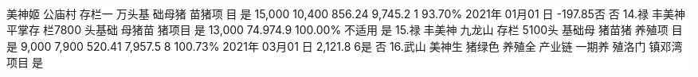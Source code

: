 美神姬
公庙村
存栏一
万头基
础母猪
苗猪项
目
是
15,000
10,400
856.24
9,745.2
1
93.70%
2021年
01月01
日
-197.85否
否
14.禄
丰美神
平掌存
栏7800
头基础
母猪苗
猪项目
是
13,000
74.974.9
100.00%
不适用
是
15.禄
丰美神
九龙山
存栏
5100头
基础母
猪苗猪
养殖项
目
是
9,000
7,900
520.41
7,957.5
8
100.73%
2021年
03月01
日
2,121.8
6是
否
16.武山
美神生
猪绿色
养殖全
产业链
一期养
殖洛门
镇邓湾
项目
是